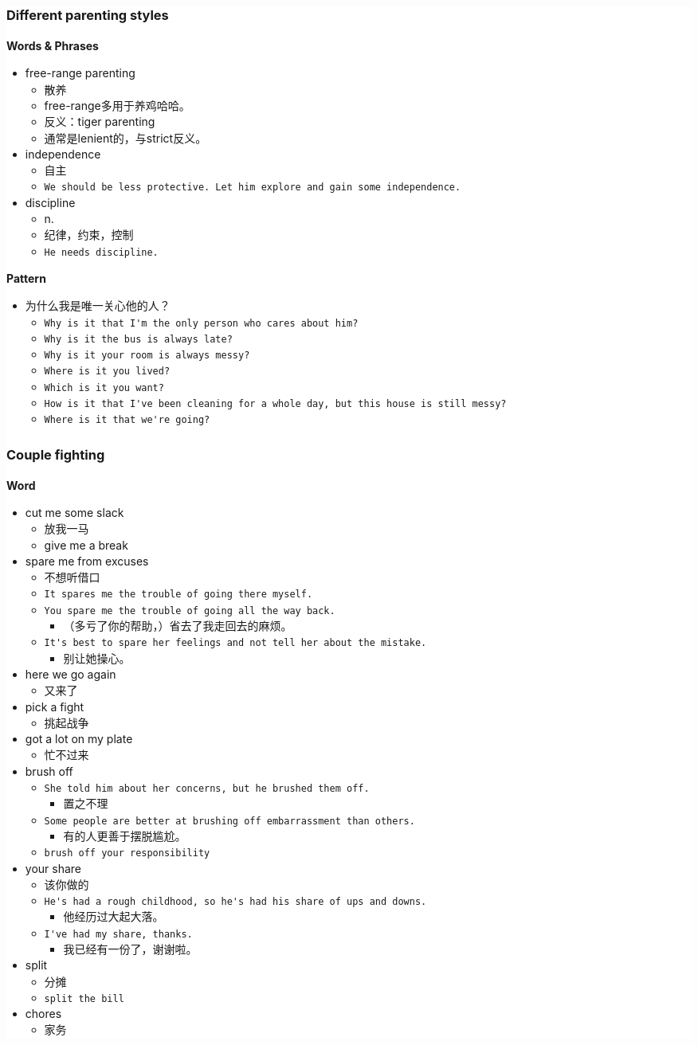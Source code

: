 ### Different parenting styles

**Words & Phrases**

- free-range parenting
  - 散养
  - free-range多用于养鸡哈哈。
  - 反义：tiger parenting
  - 通常是lenient的，与strict反义。
- independence
  - 自主
  - `We should be less protective. Let him explore and gain some independence.`
- discipline
  - n.
  - 纪律，约束，控制
  - `He needs discipline.`

**Pattern**

- 为什么我是唯一关心他的人？
  - `Why is it that I'm the only person who cares about him?`
  - `Why is it the bus is always late?`
  - `Why is it your room is always messy?`
  - `Where is it you lived?`
  - `Which is it you want?`
  - `How is it that I've been cleaning for a whole day, but this house is still messy?`
  - `Where is it that we're going?`

### Couple fighting

**Word**

- cut me some slack
  - 放我一马
  - give me a break
- spare me from excuses
  - 不想听借口
  - `It spares me the trouble of going there myself.`
  - `You spare me the trouble of going all the way back.`
    - （多亏了你的帮助，）省去了我走回去的麻烦。
  - `It's best to spare her feelings and not tell her about the mistake.`
    - 别让她操心。
- here we go again
  - 又来了
- pick a fight
  - 挑起战争
- got a lot on my plate
  - 忙不过来
- brush off
  - `She told him about her concerns, but he brushed them off.`
    - 置之不理
  - `Some people are better at brushing off embarrassment than others.`
    - 有的人更善于摆脱尴尬。
  - `brush off your responsibility`
- your share
  - 该你做的
  - `He's had a rough childhood, so he's had his share of ups and downs.`
    - 他经历过大起大落。
  - `I've had my share, thanks.`
    - 我已经有一份了，谢谢啦。
- split
  - 分摊
  - `split the bill`
- chores
  - 家务

